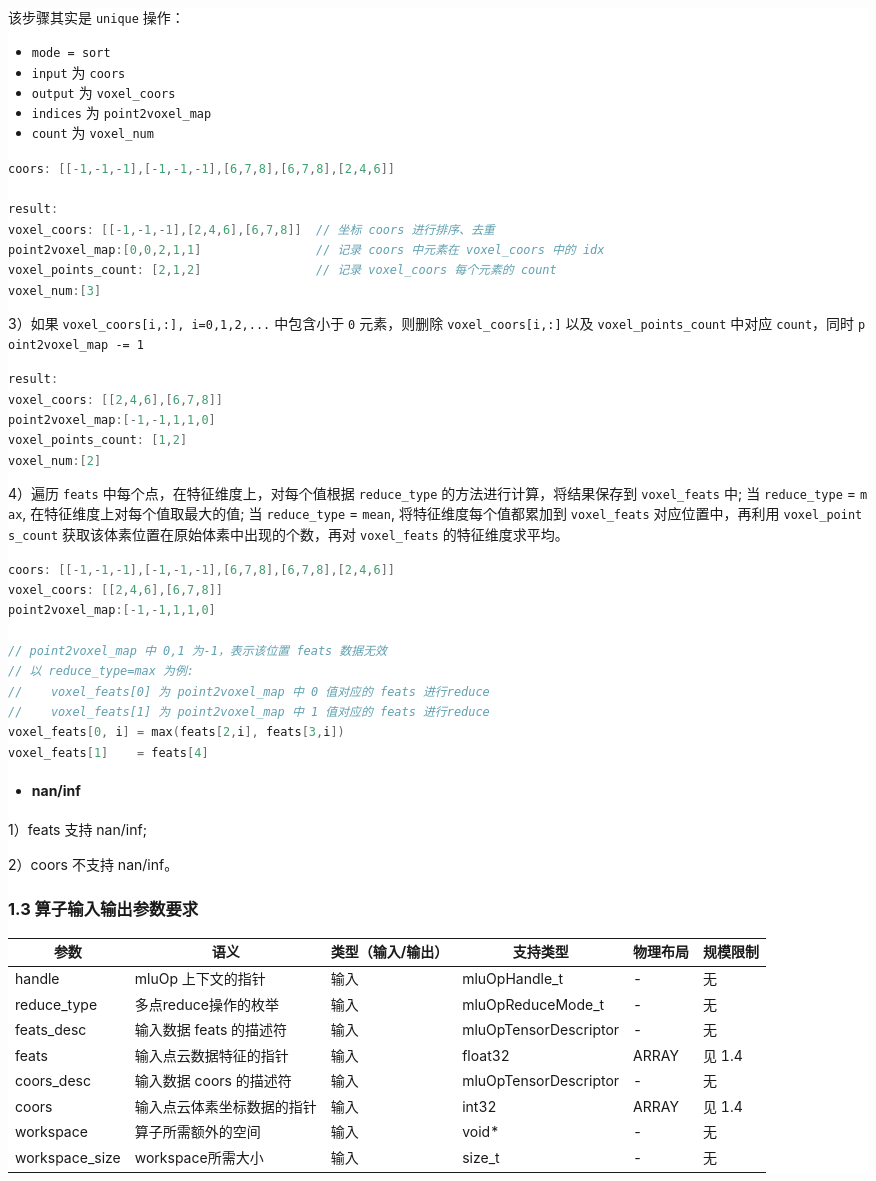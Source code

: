 该步骤其实是 `unique` 操作：
- `mode = sort`
- `input` 为 `coors`
- `output` 为 `voxel_coors`
- `indices` 为 `point2voxel_map`
- `count` 为 `voxel_num`

 ```c++
 coors: [[-1,-1,-1],[-1,-1,-1],[6,7,8],[6,7,8],[2,4,6]]

 result:
 voxel_coors: [[-1,-1,-1],[2,4,6],[6,7,8]]  // 坐标 coors 进行排序、去重
 point2voxel_map:[0,0,2,1,1]                // 记录 coors 中元素在 voxel_coors 中的 idx
 voxel_points_count: [2,1,2]                // 记录 voxel_coors 每个元素的 count
 voxel_num:[3]
 ```

3）如果 `voxel_coors[i,:], i=0,1,2,...` 中包含小于 `0` 元素，则删除 `voxel_coors[i,:]` 以及 `voxel_points_count` 中对应 `count`，同时 `point2voxel_map -= 1`

```c++
result:
voxel_coors: [[2,4,6],[6,7,8]]
point2voxel_map:[-1,-1,1,1,0]
voxel_points_count: [1,2]
voxel_num:[2]
```

4）遍历 `feats` 中每个点，在特征维度上，对每个值根据 `reduce_type` 的方法进行计算，将结果保存到 `voxel_feats` 中; 当 `reduce_type` = `max`, 在特征维度上对每个值取最大的值; 当 `reduce_type` = `mean`, 将特征维度每个值都累加到 `voxel_feats` 对应位置中，再利用 `voxel_points_count` 获取该体素位置在原始体素中出现的个数，再对 `voxel_feats` 的特征维度求平均。

```c++
coors: [[-1,-1,-1],[-1,-1,-1],[6,7,8],[6,7,8],[2,4,6]]
voxel_coors: [[2,4,6],[6,7,8]]
point2voxel_map:[-1,-1,1,1,0]

// point2voxel_map 中 0,1 为-1，表示该位置 feats 数据无效
// 以 reduce_type=max 为例:
//    voxel_feats[0] 为 point2voxel_map 中 0 值对应的 feats 进行reduce
//    voxel_feats[1] 为 point2voxel_map 中 1 值对应的 feats 进行reduce
voxel_feats[0, i] = max(feats[2,i], feats[3,i]) 
voxel_feats[1]    = feats[4]                          
```

- #### nan/inf

1）feats 支持 nan/inf;

2）coors 不支持 nan/inf。

###  1.3 算子输入输出参数要求

| 参数          | 语义                       | 类型（输入/输出） | 支持类型              | 物理布局 | 规模限制 |
| ------------- | -------------------------- | ----------------- | --------------------- | -------- | -------- |
| handle        | mluOp 上下文的指针         | 输入              | mluOpHandle_t         | -        | 无       |
| reduce_type   | 多点reduce操作的枚举       | 输入              | mluOpReduceMode_t     | -        | 无       |
| feats_desc    | 输入数据 feats 的描述符    | 输入              | mluOpTensorDescriptor | -        | 无       |
| feats         | 输入点云数据特征的指针     | 输入              | float32               | ARRAY    |  见 1.4  |
| coors_desc    | 输入数据 coors 的描述符    | 输入              | mluOpTensorDescriptor | -        | 无       |
| coors         | 输入点云体素坐标数据的指针 | 输入              | int32                 | ARRAY    | 见 1.4   |
| workspace     | 算子所需额外的空间         | 输入              | void*                 | -        | 无       |
| workspace_size| workspace所需大小          | 输入              | size_t                | -        | 无       |